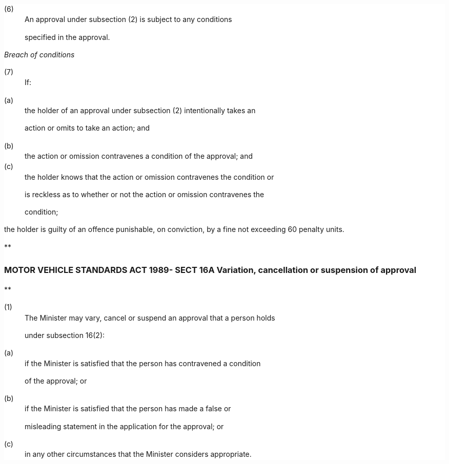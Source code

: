 <dt>(6)</dt><dd>An approval under subsection&#160;(2) is subject to any conditions

specified in the approval.

</dd> </dl>

_Breach of conditions_

<dl compact="">

<dt>(7)</dt><dd>If:

</dd> </dl>

<dl compact=""><dl compact=""><dl compact="">

<dt>(a)</dt><dd>the holder of an approval under subsection&#160;(2) intentionally takes an

action or omits to take an action; and</dd>

<dt>(b)</dt><dd>the action or omission contravenes a condition of the approval; and</dd>

<dt>(c)</dt><dd>the holder knows that the action or omission contravenes the condition or

is reckless as to whether or not the action or omission contravenes the

condition;

</dd>

</dl></dl></dl>

the holder is guilty of an offence punishable, on conviction, by a fine not exceeding 60 penalty units. 

**

###  MOTOR VEHICLE STANDARDS ACT 1989- SECT 16A  Variation, cancellation or suspension of approval 
**

 <dl compact="">

<dt>(1)</dt><dd>The Minister may vary, cancel or suspend an approval that a person holds

under subsection 16(2):

</dd> </dl>

<dl compact=""><dl compact=""><dl compact="">

<dt>(a)</dt><dd>if the Minister is satisfied that the person has contravened a condition

of the approval; or</dd>

<dt>(b)</dt><dd>if the Minister is satisfied that the person has made a false or

misleading statement in the application for the approval; or</dd>

<dt>(c)</dt><dd>in any other circumstances that the Minister considers appropriate.

</dd>

</dl></dl></dl>
